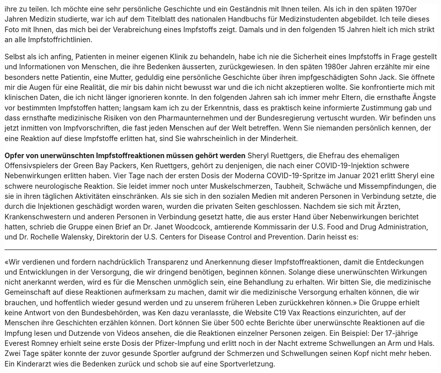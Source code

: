 ihre zu teilen.
Ich möchte eine sehr persönliche Geschichte und ein Geständnis mit Ihnen teilen. Als ich in den späten
1970er Jahren Medizin studierte, war ich auf dem Titelblatt des nationalen Handbuchs für Medizinstudenten abgebildet. Ich teile dieses Foto mit Ihnen, das mich bei der Verabreichung eines Impfstoffs zeigt. Damals und in den folgenden 15 Jahren hielt ich mich strikt an alle Impfstoffrichtlinien.

Selbst als ich anfing, Patienten in meiner eigenen Klinik zu behandeln, habe ich nie die Sicherheit eines
Impfstoffs in Frage gestellt und Informationen von Menschen, die ihre Bedenken äusserten, zurückgewiesen. In den späten 1980er Jahren erzählte mir eine besonders nette Patientin, eine Mutter, geduldig eine
persönliche Geschichte über ihren impfgeschädigten Sohn Jack.
Sie öffnete mir die Augen für eine Realität, die mir bis dahin nicht bewusst war und die ich nicht akzeptieren
wollte. Sie konfrontierte mich mit klinischen Daten, die ich nicht länger ignorieren konnte. In den folgenden
Jahren sah ich immer mehr Eltern, die ernsthafte Ängste vor bestimmten Impfstoffen hatten; langsam kam
ich zu der Erkenntnis, dass es praktisch keine informierte Zustimmung gab und dass ernsthafte medizinische Risiken von den Pharmaunternehmen und der Bundesregierung vertuscht wurden.
Wir befinden uns jetzt inmitten von Impfvorschriften, die fast jeden Menschen auf der Welt betreffen. Wenn
Sie niemanden persönlich kennen, der eine Reaktion auf diese Impfstoffe erlitten hat, sind Sie wahrscheinlich in der Minderheit.

**Opfer von unerwünschten Impfstoffreaktionen müssen gehört werden**
Sheryl Ruettgers, die Ehefrau des ehemaligen Offensivspielers der Green Bay Packers, Ken Ruettgers, gehört
zu denjenigen, die nach einer COVID-19-Injektion schwere Nebenwirkungen erlitten haben.
Vier Tage nach der ersten Dosis der Moderna COVID-19-Spritze im Januar 2021 erlitt Sheryl eine schwere
neurologische Reaktion. Sie leidet immer noch unter Muskelschmerzen, Taubheit, Schwäche und Missempfindungen, die sie in ihren täglichen Aktivitäten einschränken. Als sie sich in den sozialen Medien mit anderen Personen in Verbindung setzte, die durch die Injektionen geschädigt worden waren, wurden die privaten
Seiten geschlossen.
Nachdem sie sich mit Ärzten, Krankenschwestern und anderen Personen in Verbindung gesetzt hatte, die
aus erster Hand über Nebenwirkungen berichtet hatten, schrieb die Gruppe einen Brief an Dr. Janet
Woodcock, amtierende Kommissarin der U.S. Food and Drug Administration, und Dr. Rochelle Walensky,
Direktorin der U.S. Centers for Disease Control and Prevention. Darin heisst es:


-----

«Wir verdienen und fordern nachdrücklich Transparenz und Anerkennung dieser Impfstoffreaktionen, damit
die Entdeckungen und Entwicklungen in der Versorgung, die wir dringend benötigen, beginnen können. Solange diese unerwünschten Wirkungen nicht anerkannt werden, wird es für die Menschen unmöglich sein,
eine Behandlung zu erhalten.
Wir bitten Sie, die medizinische Gemeinschaft auf diese Reaktionen aufmerksam zu machen, damit wir die
medizinische Versorgung erhalten können, die wir brauchen, und hoffentlich wieder gesund werden und
zu unserem früheren Leben zurückkehren können.»
Die Gruppe erhielt keine Antwort von den Bundesbehörden, was Ken dazu veranlasste, die Website C19
Vax Reactions einzurichten, auf der Menschen ihre Geschichten erzählen können. Dort können Sie über
500 echte Berichte über unerwünschte Reaktionen auf die Impfung lesen und Dutzende von Videos ansehen, die die Reaktionen einzelner Personen zeigen.
Ein Beispiel: Der 17-jährige Everest Romney erhielt seine erste Dosis der Pfizer-Impfung und erlitt noch in
der Nacht extreme Schwellungen an Arm und Hals. Zwei Tage später konnte der zuvor gesunde Sportler
aufgrund der Schmerzen und Schwellungen seinen Kopf nicht mehr heben. Ein Kinderarzt wies die Bedenken zurück und schob sie auf eine Sportverletzung.